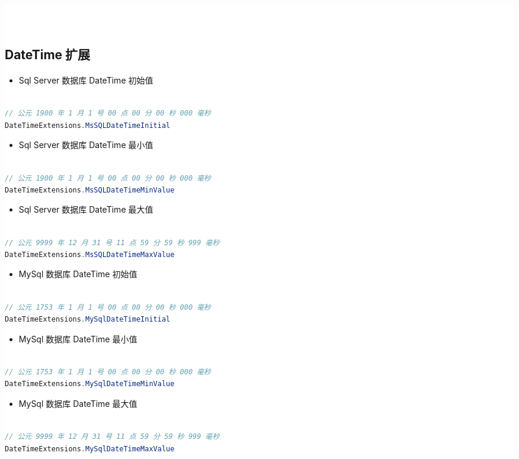 <br />
<br />

## DateTime 扩展

- Sql Server 数据库 DateTime 初始值

``` csharp

// 公元 1900 年 1 月 1 号 00 点 00 分 00 秒 000 毫秒
DateTimeExtensions.MsSQLDateTimeInitial

```

- Sql Server 数据库 DateTime 最小值

``` csharp

// 公元 1900 年 1 月 1 号 00 点 00 分 00 秒 000 毫秒
DateTimeExtensions.MsSQLDateTimeMinValue

```

- Sql Server 数据库 DateTime 最大值

``` csharp

// 公元 9999 年 12 月 31 号 11 点 59 分 59 秒 999 毫秒
DateTimeExtensions.MsSQLDateTimeMaxValue

```

- MySql 数据库 DateTime 初始值

``` csharp

// 公元 1753 年 1 月 1 号 00 点 00 分 00 秒 000 毫秒
DateTimeExtensions.MySqlDateTimeInitial

```

- MySql 数据库 DateTime 最小值

``` csharp

// 公元 1753 年 1 月 1 号 00 点 00 分 00 秒 000 毫秒
DateTimeExtensions.MySqlDateTimeMinValue

```

- MySql 数据库 DateTime 最大值

``` csharp

// 公元 9999 年 12 月 31 号 11 点 59 分 59 秒 999 毫秒
DateTimeExtensions.MySqlDateTimeMaxValue

```
